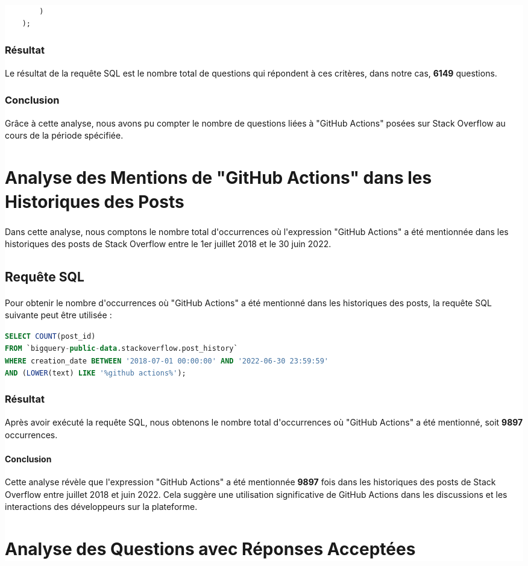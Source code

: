 ```sql
        )
    );
```


### Résultat

Le résultat de la requête SQL est le nombre total de questions qui répondent à ces critères, dans notre cas, **6149** questions.

### Conclusion

Grâce à cette analyse, nous avons pu compter le nombre de questions liées à "GitHub Actions" posées sur Stack Overflow au cours de la période spécifiée. 


# Analyse des Mentions de "GitHub Actions" dans les Historiques des Posts

Dans cette analyse, nous comptons le nombre total d'occurrences où l'expression "GitHub Actions" a été mentionnée dans les historiques des posts de Stack Overflow entre le 1er juillet 2018 et le 30 juin 2022.

## Requête SQL

Pour obtenir le nombre d'occurrences où "GitHub Actions" a été mentionné dans les historiques des posts, la requête SQL suivante peut être utilisée :

```sql
SELECT COUNT(post_id)
FROM `bigquery-public-data.stackoverflow.post_history`
WHERE creation_date BETWEEN '2018-07-01 00:00:00' AND '2022-06-30 23:59:59'
AND (LOWER(text) LIKE '%github actions%');
```



### Résultat

Après avoir exécuté la requête SQL, nous obtenons le nombre total d'occurrences où "GitHub Actions" a été mentionné, soit **9897** occurrences.

#### Conclusion

Cette analyse révèle que l'expression "GitHub Actions" a été mentionnée **9897** fois dans les historiques des posts de Stack Overflow entre juillet 2018 et juin 2022. Cela suggère une utilisation significative de GitHub Actions dans les discussions et les interactions des développeurs sur la plateforme.



 
# Analyse des Questions avec Réponses Acceptées

